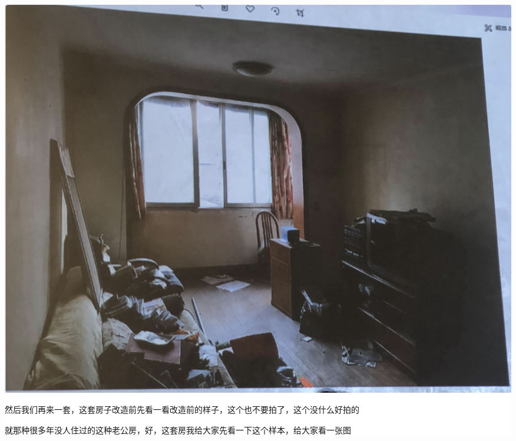 ![alt text](assets/image-66.png)

然后我们再来一套，这套房子改造前先看一看改造前的样子，这个也不要拍了，这个没什么好拍的

就那种很多年没人住过的这种老公房，好，这套房我给大家先看一下这个样本，给大家看一张图